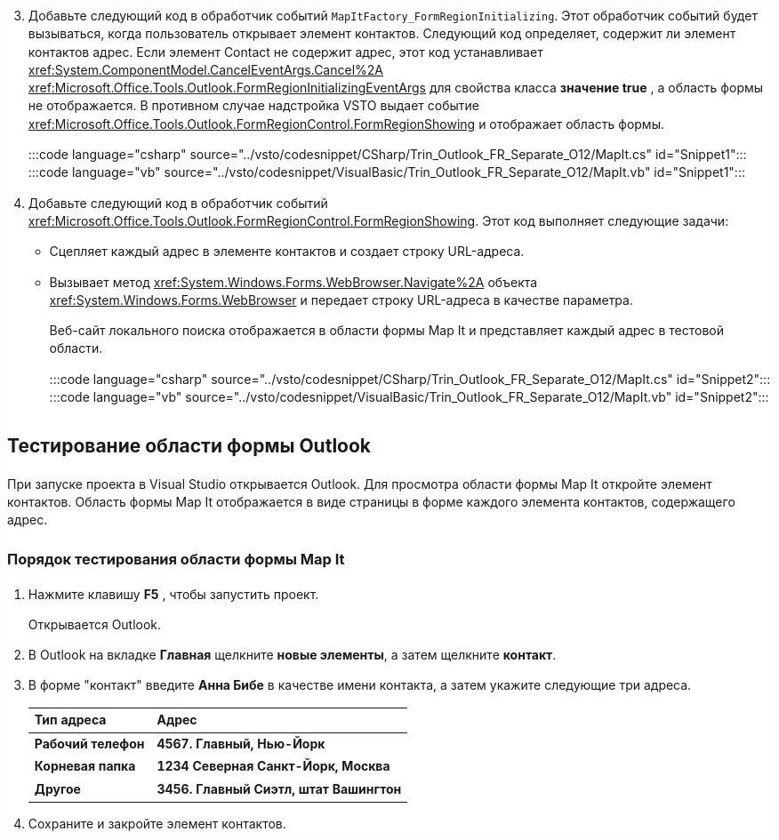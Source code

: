 3. Добавьте следующий код в обработчик событий `MapItFactory_FormRegionInitializing`. Этот обработчик событий будет вызываться, когда пользователь открывает элемент контактов. Следующий код определяет, содержит ли элемент контактов адрес. Если элемент Contact не содержит адрес, этот код устанавливает <xref:System.ComponentModel.CancelEventArgs.Cancel%2A> <xref:Microsoft.Office.Tools.Outlook.FormRegionInitializingEventArgs> для свойства класса **значение true** , а область формы не отображается. В противном случае надстройка VSTO выдает событие <xref:Microsoft.Office.Tools.Outlook.FormRegionControl.FormRegionShowing> и отображает область формы.

    :::code language="csharp" source="../vsto/codesnippet/CSharp/Trin_Outlook_FR_Separate_O12/MapIt.cs" id="Snippet1":::
    :::code language="vb" source="../vsto/codesnippet/VisualBasic/Trin_Outlook_FR_Separate_O12/MapIt.vb" id="Snippet1":::

4. Добавьте следующий код в обработчик событий <xref:Microsoft.Office.Tools.Outlook.FormRegionControl.FormRegionShowing>. Этот код выполняет следующие задачи:

   - Сцепляет каждый адрес в элементе контактов и создает строку URL-адреса.

   - Вызывает метод <xref:System.Windows.Forms.WebBrowser.Navigate%2A> объекта <xref:System.Windows.Forms.WebBrowser> и передает строку URL-адреса в качестве параметра.

     Веб-сайт локального поиска отображается в области формы Map It и представляет каждый адрес в тестовой области.

     :::code language="csharp" source="../vsto/codesnippet/CSharp/Trin_Outlook_FR_Separate_O12/MapIt.cs" id="Snippet2":::
     :::code language="vb" source="../vsto/codesnippet/VisualBasic/Trin_Outlook_FR_Separate_O12/MapIt.vb" id="Snippet2":::

## <a name="test-the-outlook-form-region"></a>Тестирование области формы Outlook
 При запуске проекта в Visual Studio открывается Outlook. Для просмотра области формы Map It откройте элемент контактов. Область формы Map It отображается в виде страницы в форме каждого элемента контактов, содержащего адрес.

### <a name="to-test-the-map-it-form-region"></a>Порядок тестирования области формы Map It

1. Нажмите клавишу **F5** , чтобы запустить проект.

     Открывается Outlook.

2. В Outlook на вкладке **Главная** щелкните **новые элементы**, а затем щелкните **контакт**.

3. В форме "контакт" введите **Анна Бибе** в качестве имени контакта, а затем укажите следующие три адреса.

    |Тип адреса|Адрес|
    |------------------|-------------|
    |**Рабочий телефон**|**4567. Главный, Нью-Йорк**|
    |**Корневая папка**|**1234 Северная Санкт-Йорк, Москва**|
    |**Другое**|**3456. Главный Сиэтл, штат Вашингтон**|

4. Сохраните и закройте элемент контактов.
